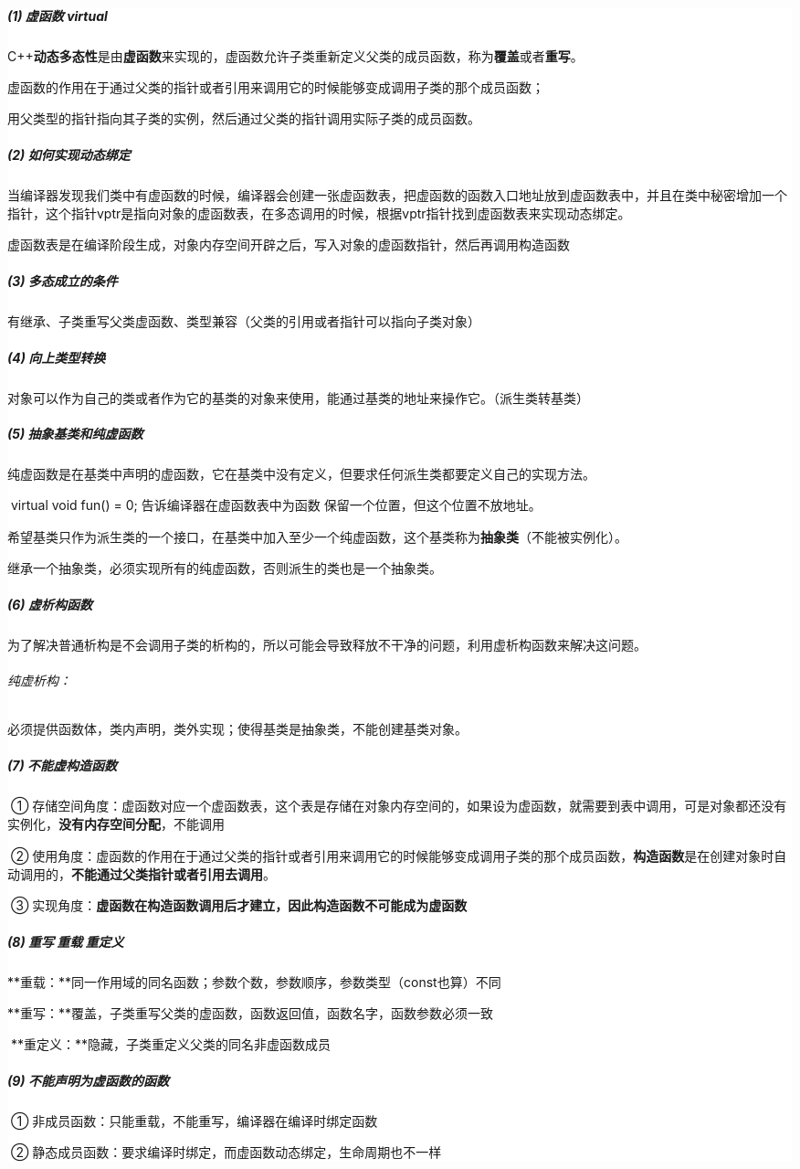##### (1) 虚函数 virtual

​		C++**动态多态性**是由**虚函数**来实现的，虚函数允许子类重新定义父类的成员函数，称为**覆盖**或者**重写**。

​				虚函数的作用在于通过父类的指针或者引用来调用它的时候能够变成调用子类的那个成员函数；

​				用父类型的指针指向其子类的实例，然后通过父类的指针调用实际子类的成员函数。

##### (2) 如何实现动态绑定

​		当编译器发现我们类中有虚函数的时候，编译器会创建一张虚函数表，把虚函数的函数入口地址放到虚函数表中，并且在类中秘密增加一个指针，这个指针vptr是指向对象的虚函数表，在多态调用的时候，根据vptr指针找到虚函数表来实现动态绑定。

​		虚函数表是在编译阶段生成，对象内存空间开辟之后，写入对象的虚函数指针，然后再调用构造函数

##### (3) 多态成立的条件

​		有继承、子类重写父类虚函数、类型兼容（父类的引用或者指针可以指向子类对象） 

##### (4) 向上类型转换

​		对象可以作为自己的类或者作为它的基类的对象来使用，能通过基类的地址来操作它。（派生类转基类）

##### (5) 抽象基类和纯虚函数

​		纯虚函数是在基类中声明的虚函数，它在基类中没有定义，但要求任何派生类都要定义自己的实现方法。

​		virtual void fun() = 0; 告诉编译器在虚函数表中为函数 保留一个位置，但这个位置不放地址。

​		希望基类只作为派生类的一个接口，在基类中加入至少一个纯虚函数，这个基类称为**抽象类**（不能被实例化）。

​		继承一个抽象类，必须实现所有的纯虚函数，否则派生的类也是一个抽象类。

##### (6) 虚析构函数

​		为了解决普通析构是不会调用子类的析构的，所以可能会导致释放不干净的问题，利用虚析构函数来解决这问题。

###### 纯虚析构：	

​		必须提供函数体，类内声明，类外实现；使得基类是抽象类，不能创建基类对象。

##### (7) 不能虚构造函数

​		① 存储空间角度：虚函数对应一个虚函数表，这个表是存储在对象内存空间的，如果设为虚函数，就需要到表中调用，可是对象都还没有实例化，**没有内存空间分配**，不能调用

​		② 使用角度：虚函数的作用在于通过父类的指针或者引用来调用它的时候能够变成调用子类的那个成员函数，**构造函数**是在创建对象时自动调用的，**不能通过父类指针或者引用去调用**。

​		③ 实现角度：**虚函数在构造函数调用后才建立，因此构造函数不可能成为虚函数**

##### (8) 重写 重载 重定义

​		**重载：**同一作用域的同名函数；参数个数，参数顺序，参数类型（const也算）不同

​		**重写：**覆盖，子类重写父类的虚函数，函数返回值，函数名字，函数参数必须一致

​		**重定义：**隐藏，子类重定义父类的同名非虚函数成员

##### (9) 不能声明为虚函数的函数

​		① 非成员函数：只能重载，不能重写，编译器在编译时绑定函数

​		② 静态成员函数：要求编译时绑定，而虚函数动态绑定，生命周期也不一样
